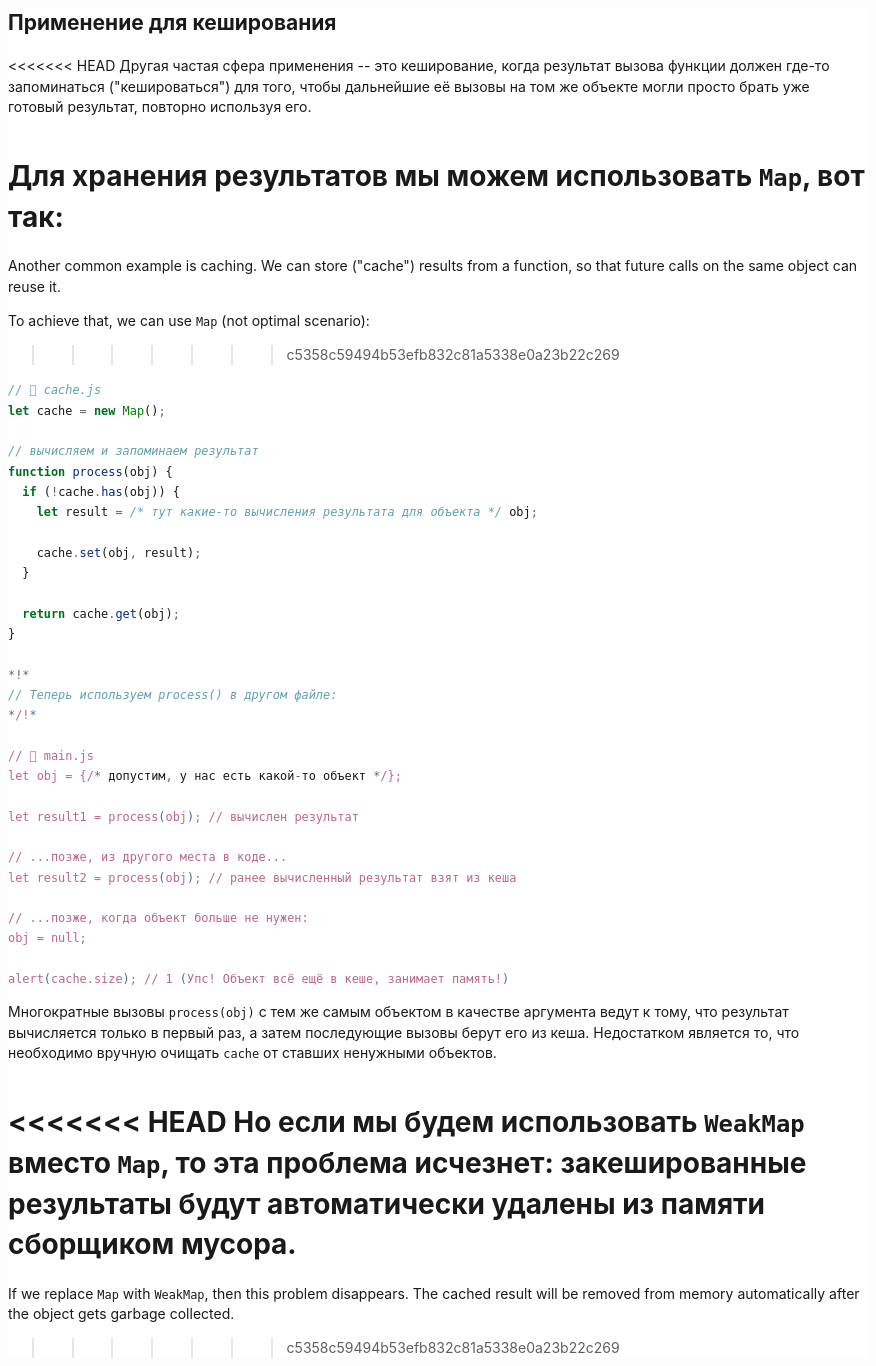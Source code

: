 ## Применение для кеширования

<<<<<<< HEAD
Другая частая сфера применения -- это кеширование, когда результат вызова функции должен где-то запоминаться ("кешироваться") для того, чтобы дальнейшие её вызовы на том же объекте могли просто брать уже готовый результат, повторно используя его.

Для хранения результатов мы можем использовать `Map`, вот так:
=======
Another common example is caching. We can store ("cache") results from a function, so that future calls on the same object can reuse it.

To achieve that, we can use `Map` (not optimal scenario):
>>>>>>> c5358c59494b53efb832c81a5338e0a23b22c269

```js run
// 📁 cache.js
let cache = new Map();

// вычисляем и запоминаем результат
function process(obj) {
  if (!cache.has(obj)) {
    let result = /* тут какие-то вычисления результата для объекта */ obj;

    cache.set(obj, result);
  }

  return cache.get(obj);
}

*!*
// Теперь используем process() в другом файле:
*/!*

// 📁 main.js
let obj = {/* допустим, у нас есть какой-то объект */};

let result1 = process(obj); // вычислен результат

// ...позже, из другого места в коде...
let result2 = process(obj); // ранее вычисленный результат взят из кеша

// ...позже, когда объект больше не нужен:
obj = null;

alert(cache.size); // 1 (Упс! Объект всё ещё в кеше, занимает память!)
```

Многократные вызовы `process(obj)` с тем же самым объектом в качестве аргумента ведут к тому, что результат вычисляется только в первый раз, а затем последующие вызовы берут его из кеша. Недостатком является то, что необходимо вручную очищать `cache` от ставших ненужными объектов.

<<<<<<< HEAD
Но если мы будем использовать `WeakMap` вместо `Map`, то эта проблема исчезнет: закешированные результаты будут автоматически удалены из памяти сборщиком мусора.
=======
If we replace `Map` with `WeakMap`, then this problem disappears. The cached result will be removed from memory automatically after the object gets garbage collected.
>>>>>>> c5358c59494b53efb832c81a5338e0a23b22c269
